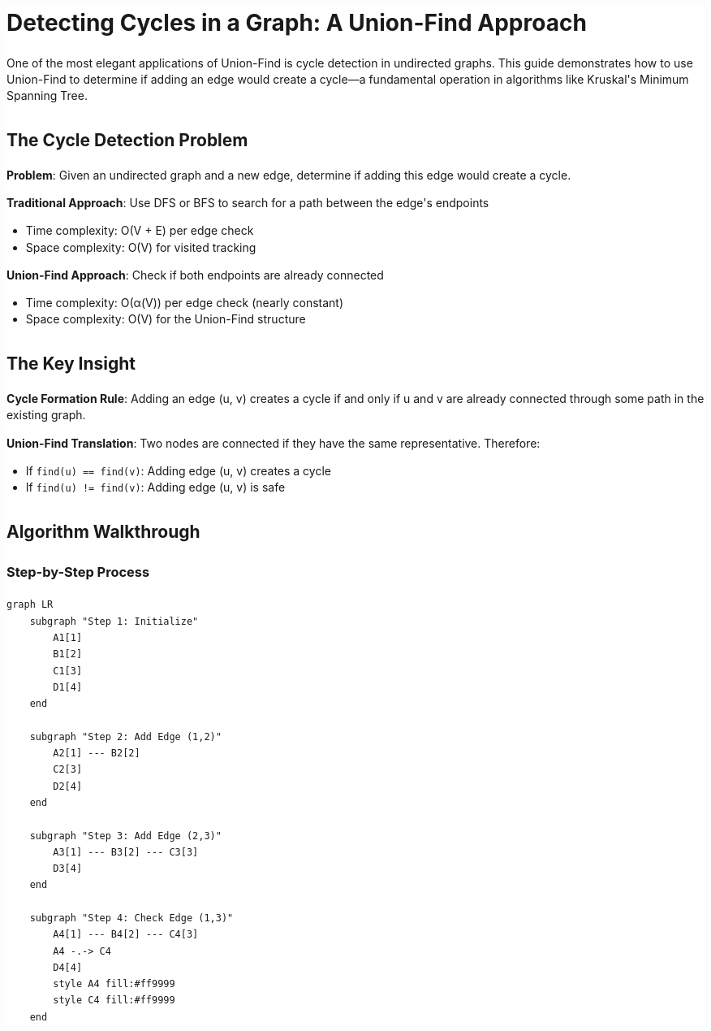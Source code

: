# Detecting Cycles in a Graph: A Union-Find Approach

One of the most elegant applications of Union-Find is cycle detection in undirected graphs. This guide demonstrates how to use Union-Find to determine if adding an edge would create a cycle—a fundamental operation in algorithms like Kruskal's Minimum Spanning Tree.

## The Cycle Detection Problem

**Problem**: Given an undirected graph and a new edge, determine if adding this edge would create a cycle.

**Traditional Approach**: Use DFS or BFS to search for a path between the edge's endpoints
- Time complexity: O(V + E) per edge check
- Space complexity: O(V) for visited tracking

**Union-Find Approach**: Check if both endpoints are already connected
- Time complexity: O(α(V)) per edge check (nearly constant)
- Space complexity: O(V) for the Union-Find structure

## The Key Insight

**Cycle Formation Rule**: Adding an edge (u, v) creates a cycle if and only if u and v are already connected through some path in the existing graph.

**Union-Find Translation**: Two nodes are connected if they have the same representative. Therefore:
- If `find(u) == find(v)`: Adding edge (u, v) creates a cycle
- If `find(u) != find(v)`: Adding edge (u, v) is safe

## Algorithm Walkthrough

### Step-by-Step Process

```mermaid
graph LR
    subgraph "Step 1: Initialize"
        A1[1] 
        B1[2]
        C1[3]
        D1[4]
    end
    
    subgraph "Step 2: Add Edge (1,2)"
        A2[1] --- B2[2]
        C2[3]
        D2[4]
    end
    
    subgraph "Step 3: Add Edge (2,3)"
        A3[1] --- B3[2] --- C3[3]
        D3[4]
    end
    
    subgraph "Step 4: Check Edge (1,3)"
        A4[1] --- B4[2] --- C4[3]
        A4 -.-> C4
        D4[4]
        style A4 fill:#ff9999
        style C4 fill:#ff9999
    end
```

